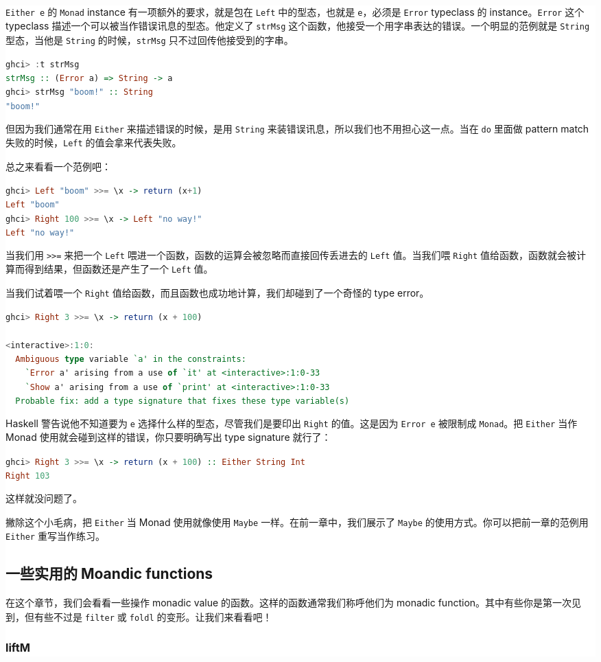 ``Either e`` 的 ``Monad`` instance 有一项额外的要求，就是包在 ``Left`` 中的型态，也就是 ``e``，必须是 ``Error`` typeclass 的 instance。``Error`` 这个 typeclass 描述一个可以被当作错误讯息的型态。他定义了 ``strMsg`` 这个函数，他接受一个用字串表达的错误。一个明显的范例就是 ``String`` 型态，当他是 ``String`` 的时候，``strMsg`` 只不过回传他接受到的字串。

```haskell
ghci> :t strMsg  
strMsg :: (Error a) => String -> a  
ghci> strMsg "boom!" :: String  
"boom!"  
```

但因为我们通常在用 ``Either`` 来描述错误的时候，是用 ``String`` 来装错误讯息，所以我们也不用担心这一点。当在 ``do`` 里面做 pattern match 失败的时候，``Left`` 的值会拿来代表失败。

总之来看看一个范例吧：

```haskell
ghci> Left "boom" >>= \x -> return (x+1)  
Left "boom"  
ghci> Right 100 >>= \x -> Left "no way!"  
Left "no way!" 
```


当我们用 ``>>=`` 来把一个 ``Left`` 喂进一个函数，函数的运算会被忽略而直接回传丢进去的 ``Left`` 值。当我们喂 ``Right`` 值给函数，函数就会被计算而得到结果，但函数还是产生了一个 ``Left`` 值。

当我们试着喂一个 ``Right`` 值给函数，而且函数也成功地计算，我们却碰到了一个奇怪的 type error。

```haskell
ghci> Right 3 >>= \x -> return (x + 100)  
  
<interactive>:1:0:  
  Ambiguous type variable `a' in the constraints:  
    `Error a' arising from a use of `it' at <interactive>:1:0-33  
    `Show a' arising from a use of `print' at <interactive>:1:0-33  
  Probable fix: add a type signature that fixes these type variable(s)  
```

Haskell 警告说他不知道要为 ``e`` 选择什么样的型态，尽管我们是要印出 ``Right`` 的值。这是因为 ``Error e`` 被限制成 ``Monad``。把 ``Either`` 当作 Monad 使用就会碰到这样的错误，你只要明确写出 type signature 就行了：

```haskell
ghci> Right 3 >>= \x -> return (x + 100) :: Either String Int  
Right 103  
```

这样就没问题了。


撇除这个小毛病，把 ``Either`` 当 Monad 使用就像使用 ``Maybe`` 一样。在前一章中，我们展示了 ``Maybe`` 的使用方式。你可以把前一章的范例用 ``Either`` 重写当作练习。

## 一些实用的 Moandic functions

在这个章节，我们会看看一些操作 monadic value 的函数。这样的函数通常我们称呼他们为 monadic function。其中有些你是第一次见到，但有些不过是 ``filter`` 或 ``foldl`` 的变形。让我们来看看吧！

### liftM 

